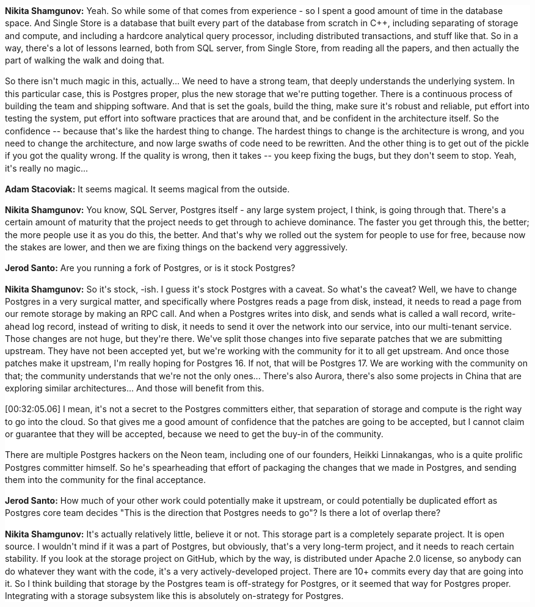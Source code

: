 **Nikita Shamgunov:** Yeah. So while some of that comes from experience - so I spent a good amount of time in the database space. And Single Store is a database that built every part of the database from scratch in C++, including separating of storage and compute, and including a hardcore analytical query processor, including distributed transactions, and stuff like that. So in a way, there's a lot of lessons learned, both from SQL server, from Single Store, from reading all the papers, and then actually the part of walking the walk and doing that.

So there isn't much magic in this, actually... We need to have a strong team, that deeply understands the underlying system. In this particular case, this is Postgres proper, plus the new storage that we're putting together. There is a continuous process of building the team and shipping software. And that is set the goals, build the thing, make sure it's robust and reliable, put effort into testing the system, put effort into software practices that are around that, and be confident in the architecture itself. So the confidence -- because that's like the hardest thing to change. The hardest things to change is the architecture is wrong, and you need to change the architecture, and now large swaths of code need to be rewritten. And the other thing is to get out of the pickle if you got the quality wrong. If the quality is wrong, then it takes -- you keep fixing the bugs, but they don't seem to stop. Yeah, it's really no magic...

**Adam Stacoviak:** It seems magical. It seems magical from the outside.

**Nikita Shamgunov:** You know, SQL Server, Postgres itself - any large system project, I think, is going through that. There's a certain amount of maturity that the project needs to get through to achieve dominance. The faster you get through this, the better; the more people use it as you do this, the better. And that's why we rolled out the system for people to use for free, because now the stakes are lower, and then we are fixing things on the backend very aggressively.

**Jerod Santo:** Are you running a fork of Postgres, or is it stock Postgres?

**Nikita Shamgunov:** So it's stock, -ish. I guess it's stock Postgres with a caveat. So what's the caveat? Well, we have to change Postgres in a very surgical matter, and specifically where Postgres reads a page from disk, instead, it needs to read a page from our remote storage by making an RPC call. And when a Postgres writes into disk, and sends what is called a wall record, write-ahead log record, instead of writing to disk, it needs to send it over the network into our service, into our multi-tenant service. Those changes are not huge, but they're there. We've split those changes into five separate patches that we are submitting upstream. They have not been accepted yet, but we're working with the community for it to all get upstream. And once those patches make it upstream, I'm really hoping for Postgres 16. If not, that will be Postgres 17. We are working with the community on that; the community understands that we're not the only ones... There's also Aurora, there's also some projects in China that are exploring similar architectures... And those will benefit from this.

\[00:32:05.06\] I mean, it's not a secret to the Postgres committers either, that separation of storage and compute is the right way to go into the cloud. So that gives me a good amount of confidence that the patches are going to be accepted, but I cannot claim or guarantee that they will be accepted, because we need to get the buy-in of the community.

There are multiple Postgres hackers on the Neon team, including one of our founders, Heikki Linnakangas, who is a quite prolific Postgres committer himself. So he's spearheading that effort of packaging the changes that we made in Postgres, and sending them into the community for the final acceptance.

**Jerod Santo:** How much of your other work could potentially make it upstream, or could potentially be duplicated effort as Postgres core team decides "This is the direction that Postgres needs to go"? Is there a lot of overlap there?

**Nikita Shamgunov:** It's actually relatively little, believe it or not. This storage part is a completely separate project. It is open source. I wouldn't mind if it was a part of Postgres, but obviously, that's a very long-term project, and it needs to reach certain stability. If you look at the storage project on GitHub, which by the way, is distributed under Apache 2.0 license, so anybody can do whatever they want with the code, it's a very actively-developed project. There are 10+ commits every day that are going into it. So I think building that storage by the Postgres team is off-strategy for Postgres, or it seemed that way for Postgres proper. Integrating with a storage subsystem like this is absolutely on-strategy for Postgres.
